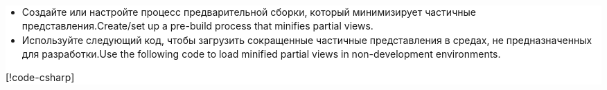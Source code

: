 * <span data-ttu-id="ac7c3-265">Создайте или настройте процесс предварительной сборки, который минимизирует частичные представления.</span><span class="sxs-lookup"><span data-stu-id="ac7c3-265">Create/set up a pre-build process that minifies partial views.</span></span>
* <span data-ttu-id="ac7c3-266">Используйте следующий код, чтобы загрузить сокращенные частичные представления в средах, не предназначенных для разработки.</span><span class="sxs-lookup"><span data-stu-id="ac7c3-266">Use the following code to load  minified partial views in non-development environments.</span></span>

[!code-csharp[](authoring/sample/AuthoringTagHelpers/src/MinifiedVersionTagHelper.cs?name=snippet)]

